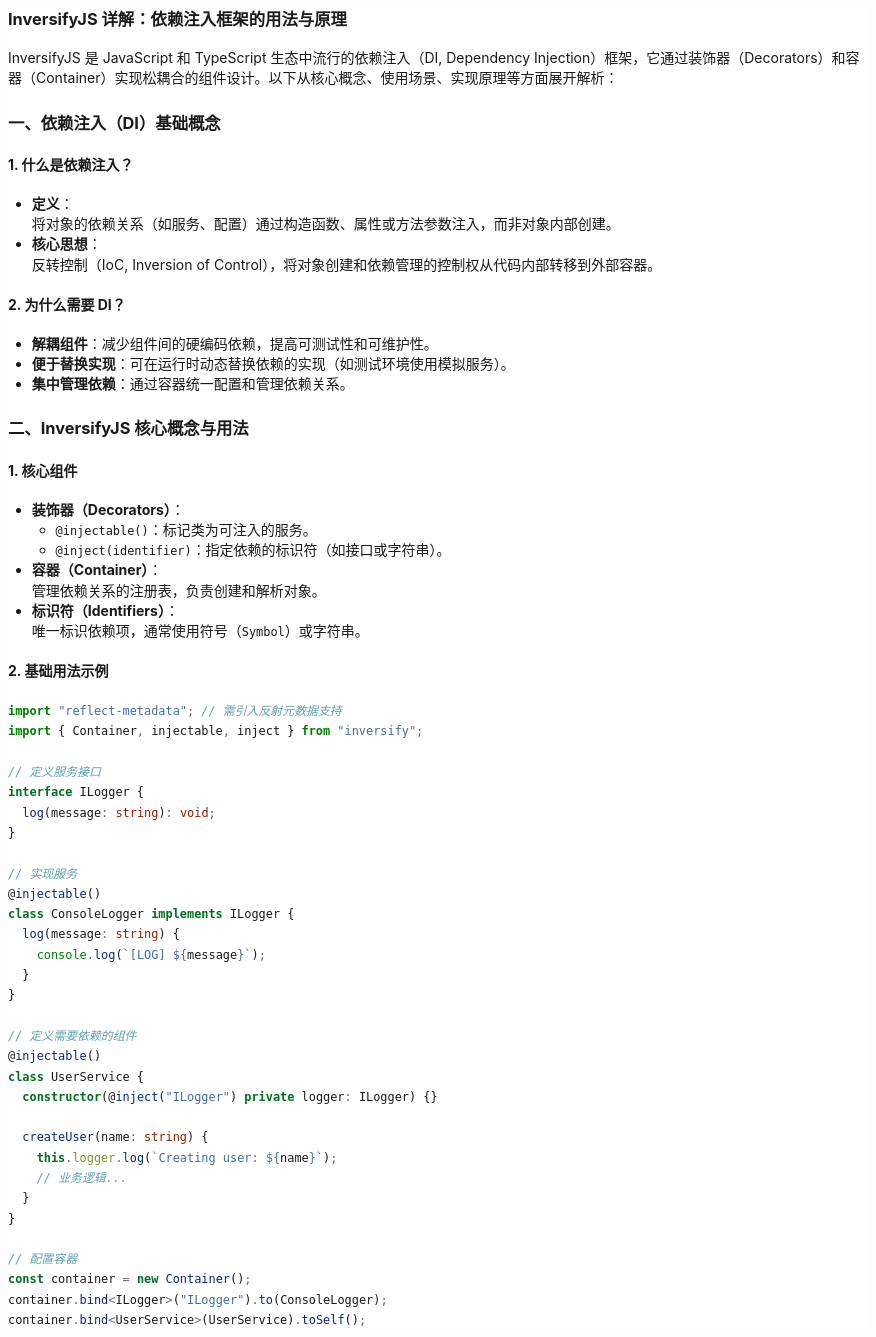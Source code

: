 ### InversifyJS 详解：依赖注入框架的用法与原理

InversifyJS 是 JavaScript 和 TypeScript 生态中流行的依赖注入（DI, Dependency Injection）框架，它通过装饰器（Decorators）和容器（Container）实现松耦合的组件设计。以下从核心概念、使用场景、实现原理等方面展开解析：


### **一、依赖注入（DI）基础概念**
#### 1. 什么是依赖注入？
- **定义**：  
  将对象的依赖关系（如服务、配置）通过构造函数、属性或方法参数注入，而非对象内部创建。  
- **核心思想**：  
  反转控制（IoC, Inversion of Control），将对象创建和依赖管理的控制权从代码内部转移到外部容器。  

#### 2. 为什么需要 DI？
- **解耦组件**：减少组件间的硬编码依赖，提高可测试性和可维护性。  
- **便于替换实现**：可在运行时动态替换依赖的实现（如测试环境使用模拟服务）。  
- **集中管理依赖**：通过容器统一配置和管理依赖关系。  


### **二、InversifyJS 核心概念与用法**
#### 1. 核心组件
- **装饰器（Decorators）**：  
  - `@injectable()`：标记类为可注入的服务。  
  - `@inject(identifier)`：指定依赖的标识符（如接口或字符串）。  
- **容器（Container）**：  
  管理依赖关系的注册表，负责创建和解析对象。  
- **标识符（Identifiers）**：  
  唯一标识依赖项，通常使用符号（`Symbol`）或字符串。  

#### 2. 基础用法示例
```typescript
import "reflect-metadata"; // 需引入反射元数据支持
import { Container, injectable, inject } from "inversify";

// 定义服务接口
interface ILogger {
  log(message: string): void;
}

// 实现服务
@injectable()
class ConsoleLogger implements ILogger {
  log(message: string) {
    console.log(`[LOG] ${message}`);
  }
}

// 定义需要依赖的组件
@injectable()
class UserService {
  constructor(@inject("ILogger") private logger: ILogger) {}

  createUser(name: string) {
    this.logger.log(`Creating user: ${name}`);
    // 业务逻辑...
  }
}

// 配置容器
const container = new Container();
container.bind<ILogger>("ILogger").to(ConsoleLogger);
container.bind<UserService>(UserService).toSelf();

```